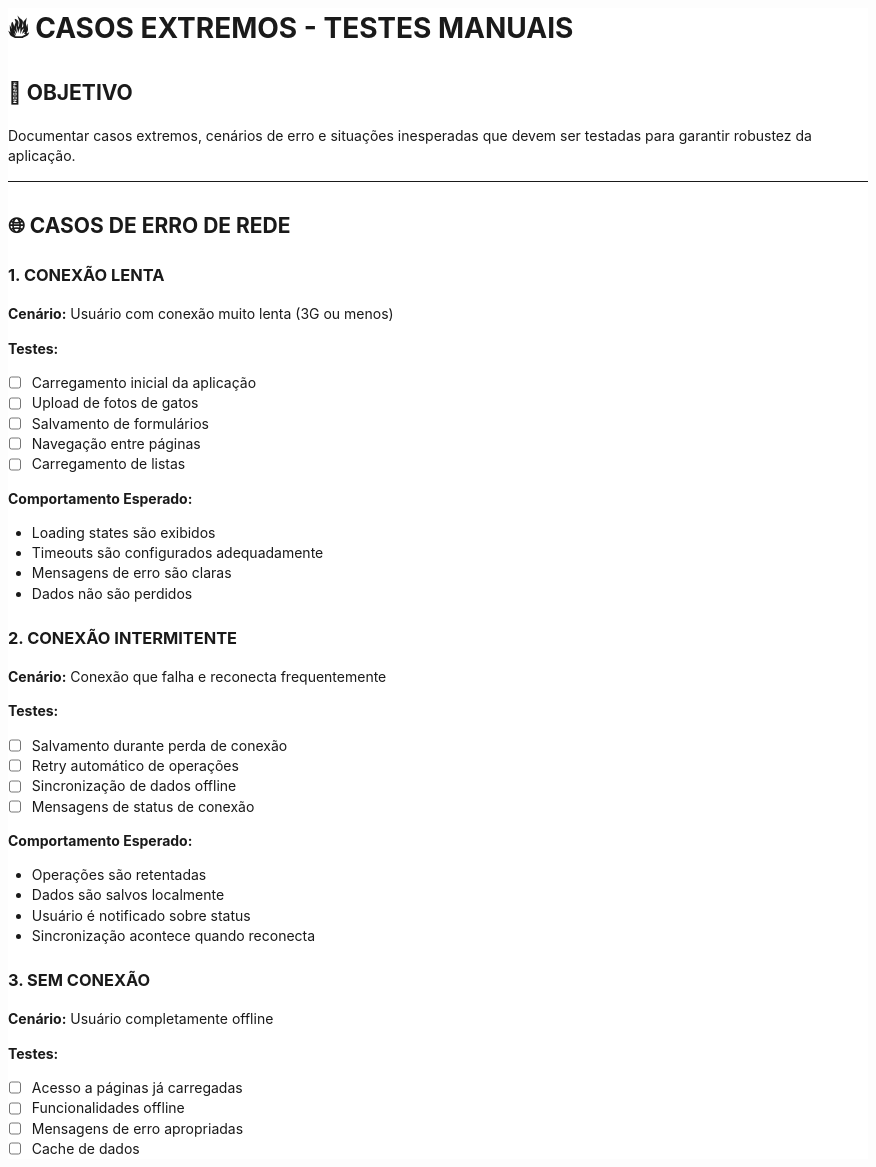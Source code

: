 # 🔥 CASOS EXTREMOS - TESTES MANUAIS

## 🎯 OBJETIVO
Documentar casos extremos, cenários de erro e situações inesperadas que devem ser testadas para garantir robustez da aplicação.

---

## 🌐 CASOS DE ERRO DE REDE

### 1. CONEXÃO LENTA
**Cenário:** Usuário com conexão muito lenta (3G ou menos)

**Testes:**
- [ ] Carregamento inicial da aplicação
- [ ] Upload de fotos de gatos
- [ ] Salvamento de formulários
- [ ] Navegação entre páginas
- [ ] Carregamento de listas

**Comportamento Esperado:**
- Loading states são exibidos
- Timeouts são configurados adequadamente
- Mensagens de erro são claras
- Dados não são perdidos

### 2. CONEXÃO INTERMITENTE
**Cenário:** Conexão que falha e reconecta frequentemente

**Testes:**
- [ ] Salvamento durante perda de conexão
- [ ] Retry automático de operações
- [ ] Sincronização de dados offline
- [ ] Mensagens de status de conexão

**Comportamento Esperado:**
- Operações são retentadas
- Dados são salvos localmente
- Usuário é notificado sobre status
- Sincronização acontece quando reconecta

### 3. SEM CONEXÃO
**Cenário:** Usuário completamente offline

**Testes:**
- [ ] Acesso a páginas já carregadas
- [ ] Funcionalidades offline
- [ ] Mensagens de erro apropriadas
- [ ] Cache de dados
